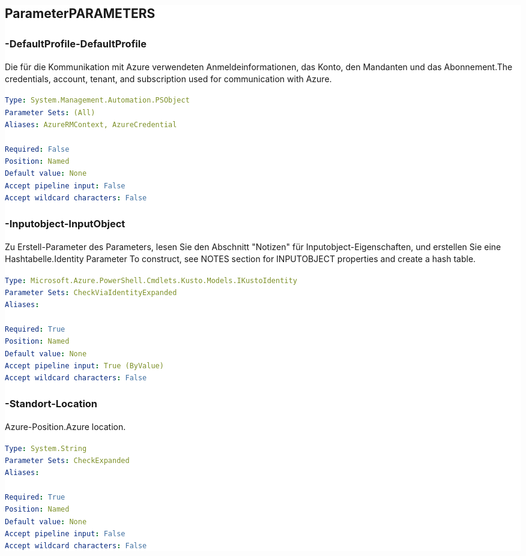 ## <span data-ttu-id="441ee-114">Parameter</span><span class="sxs-lookup"><span data-stu-id="441ee-114">PARAMETERS</span></span>

### <span data-ttu-id="441ee-115">-DefaultProfile</span><span class="sxs-lookup"><span data-stu-id="441ee-115">-DefaultProfile</span></span>
<span data-ttu-id="441ee-116">Die für die Kommunikation mit Azure verwendeten Anmeldeinformationen, das Konto, den Mandanten und das Abonnement.</span><span class="sxs-lookup"><span data-stu-id="441ee-116">The credentials, account, tenant, and subscription used for communication with Azure.</span></span>

```yaml
Type: System.Management.Automation.PSObject
Parameter Sets: (All)
Aliases: AzureRMContext, AzureCredential

Required: False
Position: Named
Default value: None
Accept pipeline input: False
Accept wildcard characters: False
```

### <span data-ttu-id="441ee-117">-Inputobject</span><span class="sxs-lookup"><span data-stu-id="441ee-117">-InputObject</span></span>
<span data-ttu-id="441ee-118">Zu Erstell-Parameter des Parameters, lesen Sie den Abschnitt "Notizen" für Inputobject-Eigenschaften, und erstellen Sie eine Hashtabelle.</span><span class="sxs-lookup"><span data-stu-id="441ee-118">Identity Parameter To construct, see NOTES section for INPUTOBJECT properties and create a hash table.</span></span>

```yaml
Type: Microsoft.Azure.PowerShell.Cmdlets.Kusto.Models.IKustoIdentity
Parameter Sets: CheckViaIdentityExpanded
Aliases:

Required: True
Position: Named
Default value: None
Accept pipeline input: True (ByValue)
Accept wildcard characters: False
```

### <span data-ttu-id="441ee-119">-Standort</span><span class="sxs-lookup"><span data-stu-id="441ee-119">-Location</span></span>
<span data-ttu-id="441ee-120">Azure-Position.</span><span class="sxs-lookup"><span data-stu-id="441ee-120">Azure location.</span></span>

```yaml
Type: System.String
Parameter Sets: CheckExpanded
Aliases:

Required: True
Position: Named
Default value: None
Accept pipeline input: False
Accept wildcard characters: False
```
